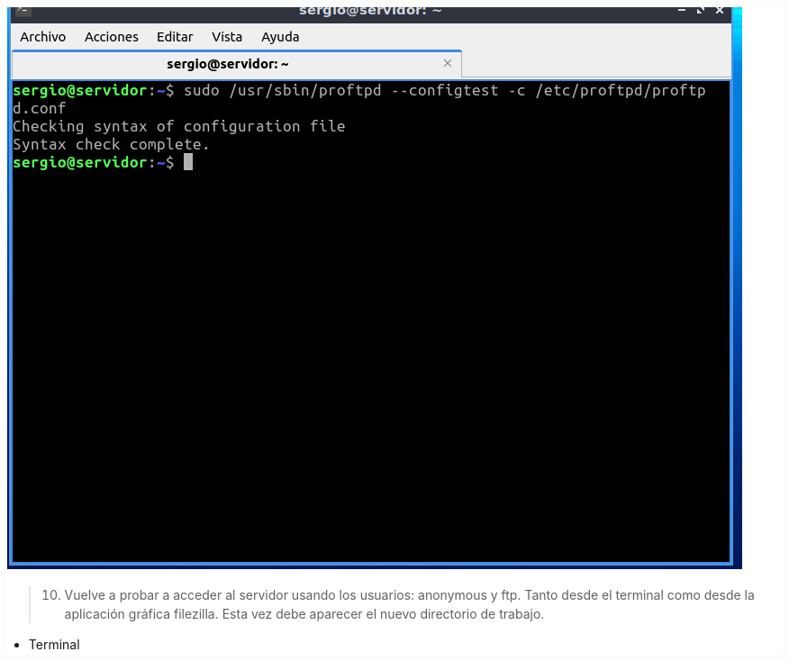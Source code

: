 ![Probar archivos de configuración](./img/Imagen_84.PNG)

> 10. Vuelve a probar a acceder al servidor usando los usuarios: anonymous y ftp. Tanto desde el terminal como desde la aplicación gráfica filezilla. Esta vez debe aparecer el nuevo directorio de trabajo.

- Terminal
